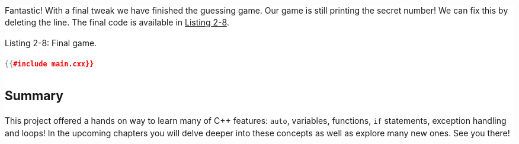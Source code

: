Fantastic! With a final tweak we have finished the guessing game. Our game is still
printing the secret number! We can fix this by deleting the line. The final code is
available in [Listing 2-8](#listing2-8).

<span id="listing2-8" class="caption">Listing 2-8: Final game.</span>

```cpp
{{#include main.cxx}}
```

## Summary

This project offered a hands on way to learn many of C++ features: `auto`, variables,
functions, `if` statements, exception handling and loops! In the upcoming chapters you 
will delve deeper into these concepts as well as explore many new ones. See you there!




